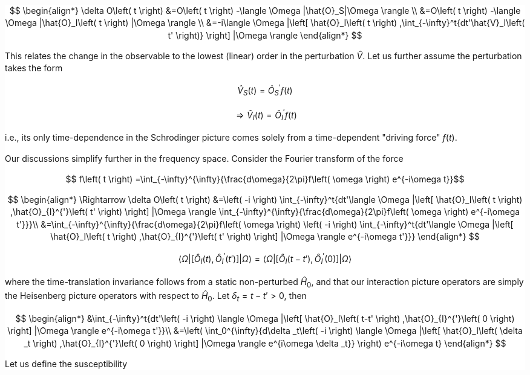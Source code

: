 $$
\begin{align*}
    \delta O\left( t \right) &=O\left( t \right) -\langle \Omega |\hat{O}_S|\Omega \rangle \\
    &=O\left( t \right) -\langle \Omega |\hat{O}_I\left( t \right) |\Omega \rangle \\
    &=-i\langle \Omega |\left[ \hat{O}_I\left( t \right) ,\int_{-\infty}^t{dt'\hat{V}_I\left( t' \right)} \right] |\Omega \rangle
\end{align*}
$$

This relates the change in the observable to the lowest (linear) order in the perturbation $\hat{V}$. Let us further assume the perturbation takes the form

$$ \hat{V}_S\left( t \right) =\hat{O}_{S}^{'}f\left( t \right) $$

$$ \Rightarrow \hat{V}_I\left( t \right) =\hat{O}_{I}^{'}f\left( t \right) $$

i.e., its only time-dependence in the Schrodinger picture comes solely from a time-dependent "driving force" $f(t)$.

Our discussions simplify further in the frequency space. Consider the Fourier transform of the force

$$ f\left( t \right) =\int_{-\infty}^{\infty}{\frac{d\omega}{2\pi}f\left( \omega \right) e^{-i\omega t}}$$

$$
\begin{align*}
    \Rightarrow \delta O\left( t \right) &=\left( -i \right) \int_{-\infty}^t{dt'\langle \Omega |\left[ \hat{O}_I\left( t \right) ,\hat{O}_{I}^{'}\left( t' \right) \right] |\Omega \rangle \int_{-\infty}^{\infty}{\frac{d\omega}{2\pi}f\left( \omega \right) e^{-i\omega t'}}}\\
    &=\int_{-\infty}^{\infty}{\frac{d\omega}{2\pi}f\left( \omega \right) \left( -i \right) \int_{-\infty}^t{dt'\langle \Omega |\left[ \hat{O}_I\left( t \right) ,\hat{O}_{I}^{'}\left( t' \right) \right] |\Omega \rangle e^{-i\omega t'}}}
\end{align*}
$$

$$ \langle \Omega |\left[ \hat{O}_I\left( t \right) ,\hat{O}_{I}^{'}\left( t' \right) \right] |\Omega \rangle =\langle \Omega |\left[ \hat{O}_I\left( t-t' \right) ,\hat{O}_{I}^{'}\left( 0 \right) \right] |\Omega \rangle $$

where the time-translation invariance follows from a static non-perturbed $\hat{H}_0$, and that our interaction picture operators are simply the Heisenberg picture operators with respect to $\hat{H}_0$. Let $\delta_t=t-t'>0$, then

$$
\begin{align*}
    &\int_{-\infty}^t{dt'\left( -i \right) \langle \Omega |\left[ \hat{O}_I\left( t-t' \right) ,\hat{O}_{I}^{'}\left( 0 \right) \right] |\Omega \rangle e^{-i\omega t'}}\\
    &=\left( \int_0^{\infty}{d\delta _t\left( -i \right) \langle \Omega |\left[ \hat{O}_I\left( \delta _t \right) ,\hat{O}_{I}^{'}\left( 0 \right) \right] |\Omega \rangle e^{i\omega \delta _t}} \right) e^{-i\omega t}
\end{align*}
$$

Let us define the susceptibility
